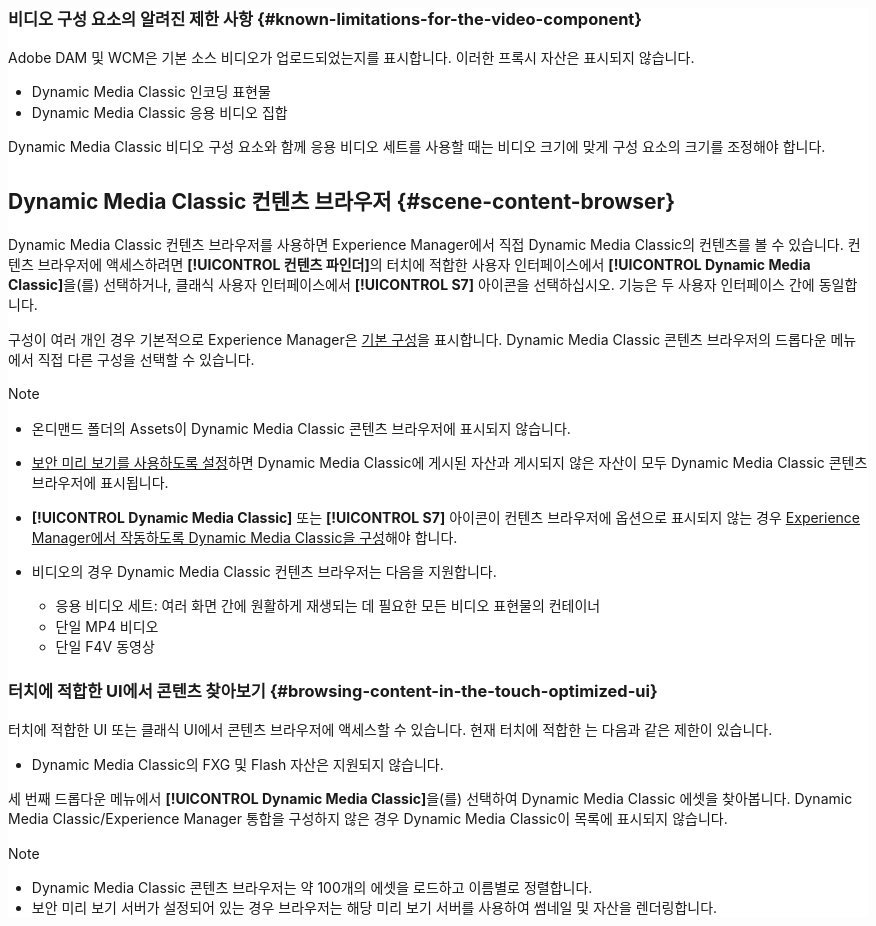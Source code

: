 ### 비디오 구성 요소의 알려진 제한 사항 {#known-limitations-for-the-video-component}

Adobe DAM 및 WCM은 기본 소스 비디오가 업로드되었는지를 표시합니다. 이러한 프록시 자산은 표시되지 않습니다.

* Dynamic Media Classic 인코딩 표현물
* Dynamic Media Classic 응용 비디오 집합

Dynamic Media Classic 비디오 구성 요소와 함께 응용 비디오 세트를 사용할 때는 비디오 크기에 맞게 구성 요소의 크기를 조정해야 합니다.

## Dynamic Media Classic 컨텐츠 브라우저 {#scene-content-browser}

Dynamic Media Classic 컨텐츠 브라우저를 사용하면 Experience Manager에서 직접 Dynamic Media Classic의 컨텐츠를 볼 수 있습니다. 컨텐츠 브라우저에 액세스하려면 **[!UICONTROL 컨텐츠 파인더]**&#x200B;의 터치에 적합한 사용자 인터페이스에서 **[!UICONTROL Dynamic Media Classic]**&#x200B;을(를) 선택하거나, 클래식 사용자 인터페이스에서 **[!UICONTROL S7]** 아이콘을 선택하십시오. 기능은 두 사용자 인터페이스 간에 동일합니다.

구성이 여러 개인 경우 기본적으로 Experience Manager은 [기본 구성](/help/sites-administering/scene7.md#configuring-a-default-configuration)을 표시합니다. Dynamic Media Classic 콘텐츠 브라우저의 드롭다운 메뉴에서 직접 다른 구성을 선택할 수 있습니다.

>[!NOTE]
>
>* 온디맨드 폴더의 Assets이 Dynamic Media Classic 콘텐츠 브라우저에 표시되지 않습니다.
>* [보안 미리 보기를 사용하도록 설정](/help/sites-administering/scene7.md#configuring-the-state-published-unpublished-of-assets-pushed-to-scene)하면 Dynamic Media Classic에 게시된 자산과 게시되지 않은 자산이 모두 Dynamic Media Classic 콘텐츠 브라우저에 표시됩니다.
>* **[!UICONTROL Dynamic Media Classic]** 또는 **[!UICONTROL S7]** 아이콘이 컨텐츠 브라우저에 옵션으로 표시되지 않는 경우 [Experience Manager에서 작동하도록 Dynamic Media Classic을 구성](/help/sites-administering/scene7.md)해야 합니다.
>* 비디오의 경우 Dynamic Media Classic 컨텐츠 브라우저는 다음을 지원합니다.
>
>   * 응용 비디오 세트: 여러 화면 간에 원활하게 재생되는 데 필요한 모든 비디오 표현물의 컨테이너
>   * 단일 MP4 비디오
>   * 단일 F4V 동영상

### 터치에 적합한 UI에서 콘텐츠 찾아보기 {#browsing-content-in-the-touch-optimized-ui}

터치에 적합한 UI 또는 클래식 UI에서 콘텐츠 브라우저에 액세스할 수 있습니다. 현재 터치에 적합한 는 다음과 같은 제한이 있습니다.

* Dynamic Media Classic의 FXG 및 Flash 자산은 지원되지 않습니다.

세 번째 드롭다운 메뉴에서 **[!UICONTROL Dynamic Media Classic]**&#x200B;을(를) 선택하여 Dynamic Media Classic 에셋을 찾아봅니다. Dynamic Media Classic/Experience Manager 통합을 구성하지 않은 경우 Dynamic Media Classic이 목록에 표시되지 않습니다.

>[!NOTE]
>
>* Dynamic Media Classic 콘텐츠 브라우저는 약 100개의 에셋을 로드하고 이름별로 정렬합니다.
>* 보안 미리 보기 서버가 설정되어 있는 경우 브라우저는 해당 미리 보기 서버를 사용하여 썸네일 및 자산을 렌더링합니다.
>
